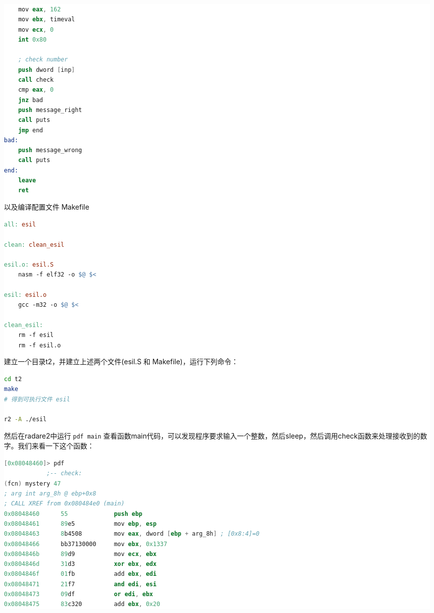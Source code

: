 ```S
	mov eax, 162
	mov ebx, timeval
	mov ecx, 0
	int 0x80

	; check number
	push dword [inp]
	call check
	cmp eax, 0
	jnz bad
	push message_right
	call puts
	jmp end
bad:
	push message_wrong
	call puts
end:
	leave
	ret
```

以及编译配置文件 Makefile
```makefile
all: esil

clean: clean_esil

esil.o: esil.S
	nasm -f elf32 -o $@ $<

esil: esil.o
	gcc -m32 -o $@ $<

clean_esil:
	rm -f esil
	rm -f esil.o
```

建立一个目录t2，并建立上述两个文件(esil.S 和 Makefile)，运行下列命令：

```sh
cd t2
make
# 得到可执行文件 esil

r2 -A ./esil
```

然后在radare2中运行 `pdf main` 查看函数main代码，可以发现程序要求输入一个整数，然后sleep，然后调用check函数来处理接收到的数字。我们来看一下这个函数：

```S
[0x08048460]> pdf
            ;-- check:
(fcn) mystery 47
; arg int arg_8h @ ebp+0x8
; CALL XREF from 0x080484e0 (main)
0x08048460      55             push ebp
0x08048461      89e5           mov ebp, esp
0x08048463      8b4508         mov eax, dword [ebp + arg_8h] ; [0x8:4]=0
0x08048466      bb37130000     mov ebx, 0x1337
0x0804846b      89d9           mov ecx, ebx
0x0804846d      31d3           xor ebx, edx
0x0804846f      01fb           add ebx, edi
0x08048471      21f7           and edi, esi
0x08048473      09df           or edi, ebx
0x08048475      83c320         add ebx, 0x20
```